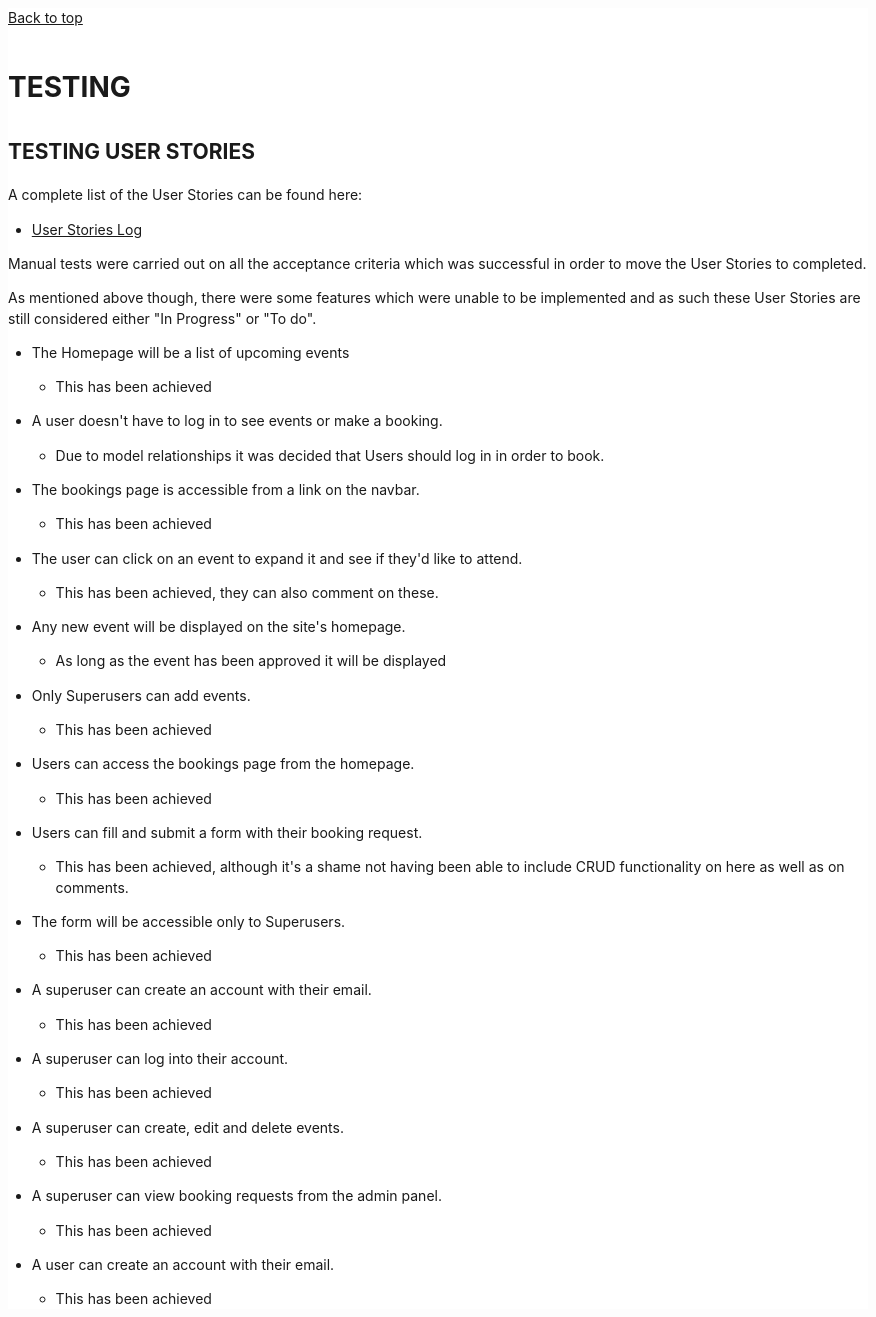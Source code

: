 [Back to top](#contents)


# TESTING

## TESTING USER STORIES
A complete list of the User Stories can be found here: 

- [User Stories Log](readme/assets/documents/User_stories_helper_doc.pdf)

Manual tests were carried out on all the acceptance criteria which was successful in order to move the User Stories to completed.

As mentioned above though, there were some features which were unable to be implemented and as such these User Stories are still considered either "In Progress" or "To do".

- The Homepage will be a list of upcoming events
  - This has been achieved

- A user doesn't have to log in to see events or make a booking.
  - Due to model relationships it was decided that Users should log in in order to book.

- The bookings page is accessible from a link on the navbar.
  - This has been achieved

- The user can click on an event to expand it and see if they'd like to attend.
  - This has been achieved, they can also comment on these.

- Any new event will be displayed on the site's homepage.
  - As long as the event has been approved it will be displayed

- Only Superusers can add events.
  - This has been achieved

- Users can access the bookings page from the homepage.
  - This has been achieved

- Users can fill and submit a form with their booking request.
  - This has been achieved, although it's a shame not having been able to include CRUD functionality on here as well as on comments.

- The form will be accessible only to Superusers.
  - This has been achieved

- A superuser can create an account with their email.
  - This has been achieved

- A superuser can log into their account.
  - This has been achieved

- A superuser can create, edit and delete events.
  - This has been achieved

- A superuser can view booking requests from the admin panel.
  - This has been achieved

- A user can create an account with their email.
    - This has been achieved
